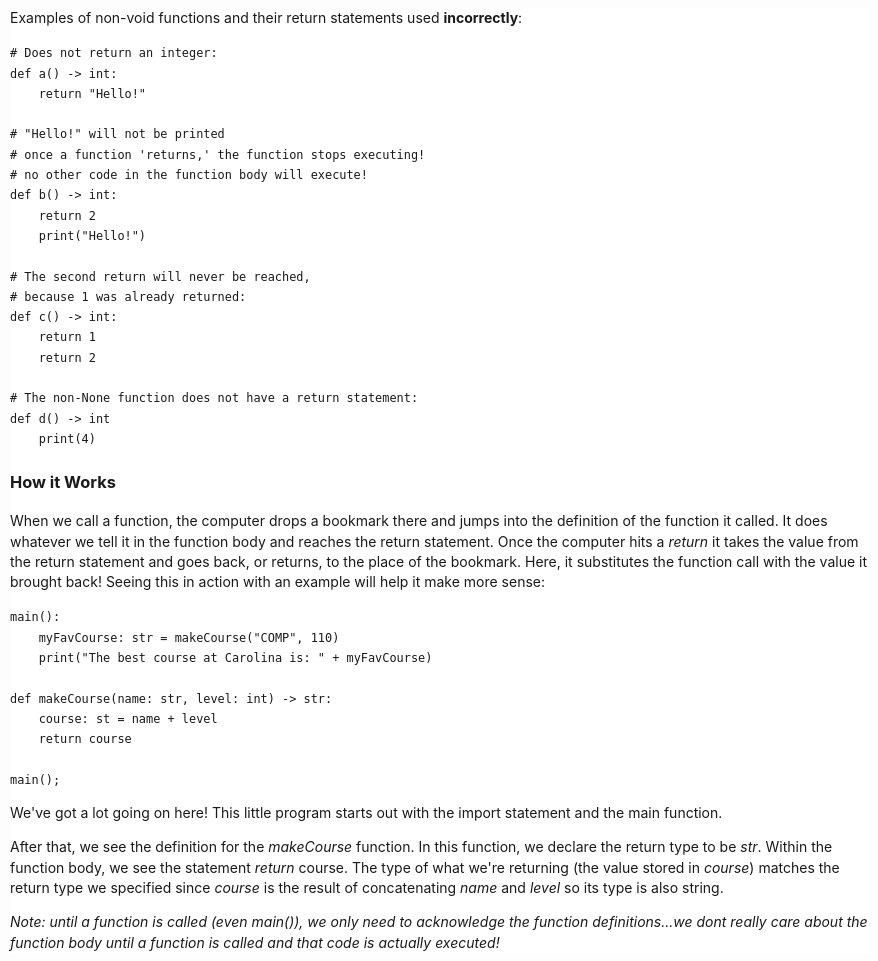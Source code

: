Examples of non-void functions and their return statements used __incorrectly__:

~~~ {.python .numberLines startFrom="1"}
# Does not return an integer:
def a() -> int:
    return "Hello!"

# "Hello!" will not be printed
# once a function 'returns,' the function stops executing! 
# no other code in the function body will execute!
def b() -> int:
    return 2
    print("Hello!")

# The second return will never be reached, 
# because 1 was already returned:
def c() -> int:
    return 1
    return 2

# The non-None function does not have a return statement:
def d() -> int
    print(4)
~~~

### How it Works

When we call a function, the computer drops a bookmark there and jumps into the definition of the function it called. It does whatever we tell it in the function body and reaches the return statement. Once the computer hits a *return* it takes the value from the return statement and goes back, or returns, to the place of the bookmark. Here, it substitutes the function call with the value it brought back! Seeing this in action with an example will help it make more sense:

~~~ {.python .numberLines startFrom="1"}
main():
    myFavCourse: str = makeCourse("COMP", 110)
    print("The best course at Carolina is: " + myFavCourse)

def makeCourse(name: str, level: int) -> str:
    course: st = name + level
    return course
 
main();
~~~

We've got a lot going on here! This little program starts out with the import statement and the main function. 

After that, we see the definition for the *makeCourse* function. In this function, we declare the return type to be *str*. Within the function body, we see the statement *return* course. The type of what we're returning (the value stored in *course*) matches the return type we specified since *course* is the result of concatenating *name* and *level* so its type is also string.

*Note: until a function is called (even main()), we only need to acknowledge the function definitions...we dont really care about the function body until a function is called and that code is actually executed!*
